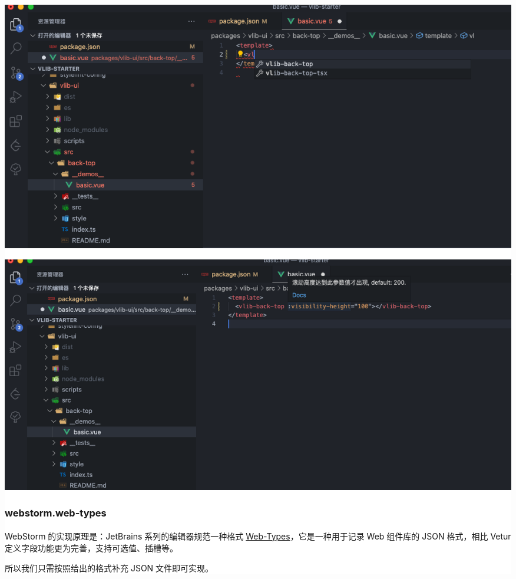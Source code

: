 ![3](./image/vlib-starter-9/3.png)

![4](./image/vlib-starter-9/4.png)

### webstorm.web-types

WebStorm 的实现原理是：JetBrains 系列的编辑器规范一种格式 [Web-Types](https://github.com/JetBrains/web-types)，它是一种用于记录 Web 组件库的 JSON 格式，相比 Vetur 定义字段功能更为完善，支持可选值、插槽等。

所以我们只需按照给出的格式补充 JSON 文件即可实现。
